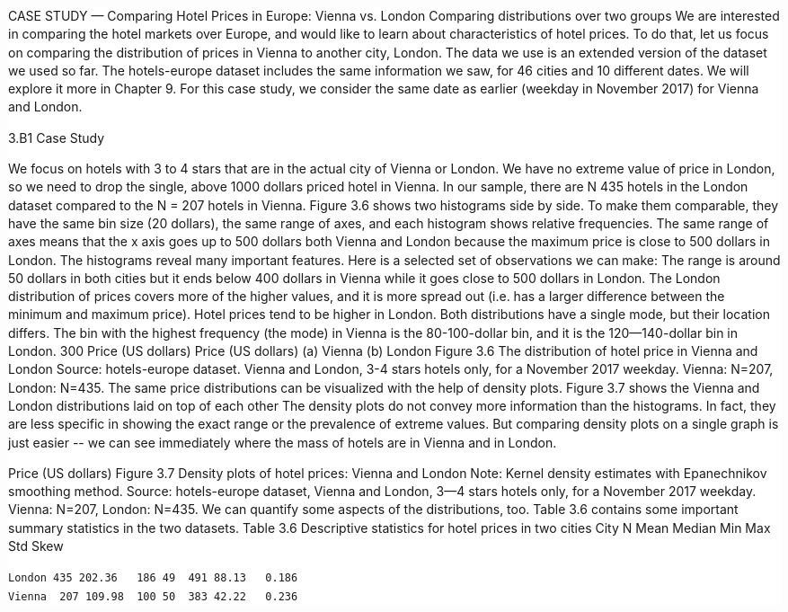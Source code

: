 CASE STUDY — Comparing Hotel Prices in Europe: Vienna vs. London Comparing distributions over two groups We are interested in comparing the hotel markets over Europe, and would like to learn about characteristics of hotel prices. To do that, let us focus on comparing the distribution of prices in Vienna to another city, London. The data we use is an extended version of the dataset we used so far. The hotels-europe dataset includes the same information we saw, for 46 cities and 10 different dates. We will explore it more in Chapter 9. For this case study, we consider the same date as earlier (weekday in November 2017) for Vienna and London.

3.B1 Case Study

We focus on hotels with 3 to 4 stars that are in the actual city of Vienna or London. We have no extreme value of price in London, so we need to drop the single, above 1000 dollars priced hotel in Vienna. In our sample, there are N 435 hotels in the London dataset compared to the N = 207 hotels in Vienna. Figure 3.6 shows two histograms side by side. To make them comparable, they have the same bin size (20 dollars), the same range of axes, and each histogram shows relative frequencies. The same range of axes means that the x axis goes up to 500 dollars both Vienna and London because the maximum price is close to 500 dollars in London. The histograms reveal many important features. Here is a selected set of observations we can make: The range is around 50 dollars in both cities but it ends below 400 dollars in Vienna while it goes close to 500 dollars in London. The London distribution of prices covers more of the higher values, and it is more spread out (i.e. has a larger difference between the minimum and maximum price). Hotel prices tend to be higher in London. Both distributions have a single mode, but their location differs. The bin with the highest frequency (the mode) in Vienna is the 80-100-dollar bin, and it is the 120—140-dollar bin in London. 300 Price (US dollars) Price (US dollars) (a) Vienna (b) London Figure 3.6 The distribution of hotel price in Vienna and London Source: hotels-europe dataset. Vienna and London, 3-4 stars hotels only, for a November 2017 weekday. Vienna: N=207, London: N=435. The same price distributions can be visualized with the help of density plots. Figure 3.7 shows the Vienna and London distributions laid on top of each other The density plots do not convey more information than the histograms. In fact, they are less specific in showing the exact range or the prevalence of extreme values. But comparing density plots on a single graph is just easier -- we can see immediately where the mass of hotels are in Vienna and in London.

Price (US dollars) Figure 3.7 Density plots of hotel prices: Vienna and London Note: Kernel density estimates with Epanechnikov smoothing method. Source: hotels-europe dataset, Vienna and London, 3—4 stars hotels only, for a November 2017 weekday. Vienna: N=207, London: N=435. We can quantify some aspects of the distributions, too. Table 3.6 contains some important summary statistics in the two datasets. Table 3.6 Descriptive statistics for hotel prices in two cities City N Mean Median Min Max Std Skew

```
London 435 202.36	186	49	491	88.13	0.186
Vienna	207 109.98	100	50	383	42.22	0.236
```
